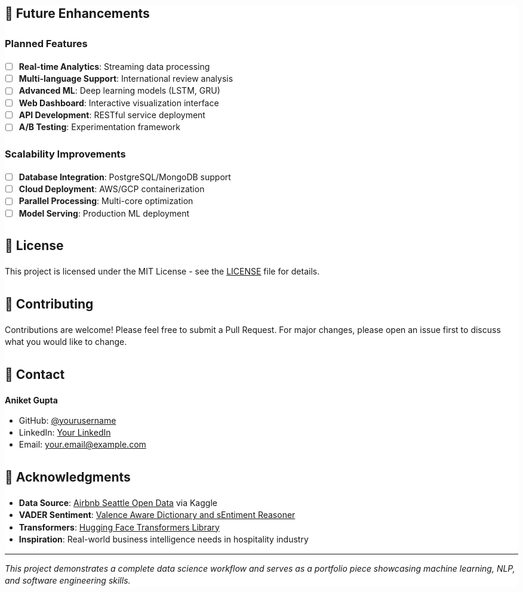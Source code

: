 ## 🔮 Future Enhancements

### Planned Features
- [ ] **Real-time Analytics**: Streaming data processing
- [ ] **Multi-language Support**: International review analysis
- [ ] **Advanced ML**: Deep learning models (LSTM, GRU)
- [ ] **Web Dashboard**: Interactive visualization interface
- [ ] **API Development**: RESTful service deployment
- [ ] **A/B Testing**: Experimentation framework

### Scalability Improvements
- [ ] **Database Integration**: PostgreSQL/MongoDB support
- [ ] **Cloud Deployment**: AWS/GCP containerization
- [ ] **Parallel Processing**: Multi-core optimization
- [ ] **Model Serving**: Production ML deployment

## 📝 License

This project is licensed under the MIT License - see the [LICENSE](LICENSE) file for details.

## 🤝 Contributing

Contributions are welcome! Please feel free to submit a Pull Request. For major changes, please open an issue first to discuss what you would like to change.

## 📧 Contact

**Aniket Gupta**
- GitHub: [@yourusername](https://github.com/yourusername)
- LinkedIn: [Your LinkedIn](https://linkedin.com/in/yourprofile)
- Email: your.email@example.com

## 🙏 Acknowledgments

- **Data Source**: [Airbnb Seattle Open Data](https://www.kaggle.com/airbnb/seattle) via Kaggle
- **VADER Sentiment**: [Valence Aware Dictionary and sEntiment Reasoner](https://github.com/cjhutto/vaderSentiment)
- **Transformers**: [Hugging Face Transformers Library](https://huggingface.co/transformers/)
- **Inspiration**: Real-world business intelligence needs in hospitality industry

---

*This project demonstrates a complete data science workflow and serves as a portfolio piece showcasing machine learning, NLP, and software engineering skills.* 